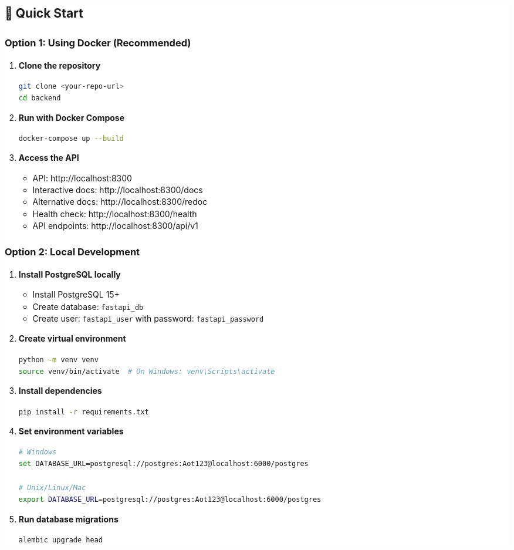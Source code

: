 ## 🚀 **Quick Start**

### **Option 1: Using Docker (Recommended)**

1. **Clone the repository**

   ```bash
   git clone <your-repo-url>
   cd backend
   ```

2. **Run with Docker Compose**

   ```bash
   docker-compose up --build
   ```

3. **Access the API**
   - API: http://localhost:8300
   - Interactive docs: http://localhost:8300/docs
   - Alternative docs: http://localhost:8300/redoc
   - Health check: http://localhost:8300/health
   - API endpoints: http://localhost:8300/api/v1

### **Option 2: Local Development**

1. **Install PostgreSQL locally**

   - Install PostgreSQL 15+
   - Create database: `fastapi_db`
   - Create user: `fastapi_user` with password: `fastapi_password`

2. **Create virtual environment**

   ```bash
   python -m venv venv
   source venv/bin/activate  # On Windows: venv\Scripts\activate
   ```

3. **Install dependencies**

   ```bash
   pip install -r requirements.txt
   ```

4. **Set environment variables**

   ```bash
   # Windows
   set DATABASE_URL=postgresql://postgres:Aot123@localhost:6000/postgres

   # Unix/Linux/Mac
   export DATABASE_URL=postgresql://postgres:Aot123@localhost:6000/postgres
   ```

5. **Run database migrations**

   ```bash
   alembic upgrade head
   ```
